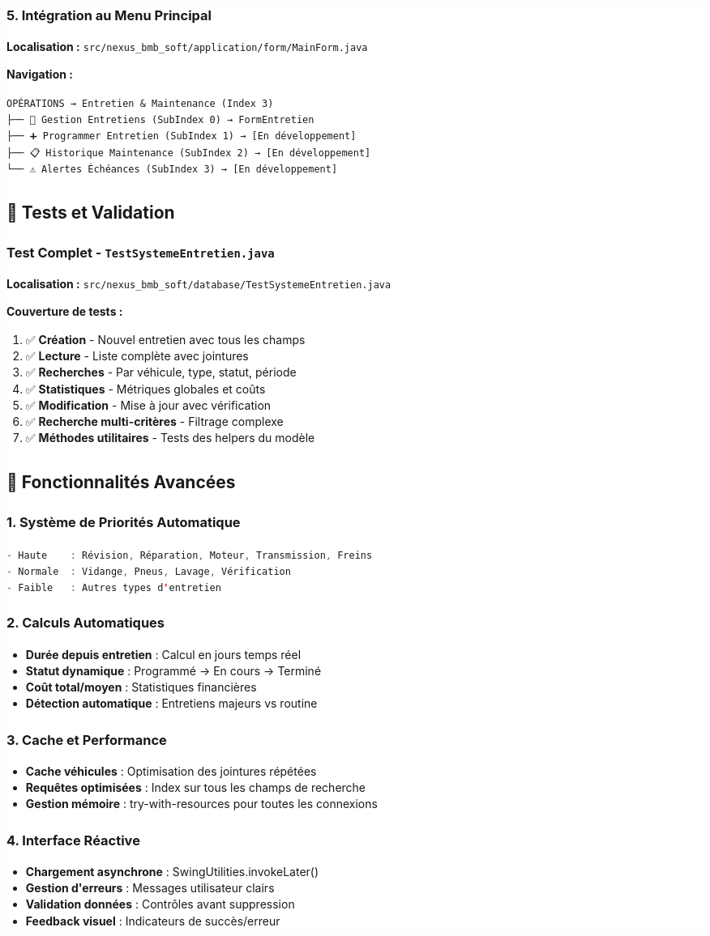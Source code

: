 ### 5. Intégration au Menu Principal
**Localisation :** `src/nexus_bmb_soft/application/form/MainForm.java`

**Navigation :**
```
OPÉRATIONS → Entretien & Maintenance (Index 3)
├── 🔧 Gestion Entretiens (SubIndex 0) → FormEntretien
├── ➕ Programmer Entretien (SubIndex 1) → [En développement]
├── 📋 Historique Maintenance (SubIndex 2) → [En développement]  
└── ⚠️ Alertes Échéances (SubIndex 3) → [En développement]
```

## 🧪 Tests et Validation

### Test Complet - `TestSystemeEntretien.java`
**Localisation :** `src/nexus_bmb_soft/database/TestSystemeEntretien.java`

**Couverture de tests :**
1. ✅ **Création** - Nouvel entretien avec tous les champs
2. ✅ **Lecture** - Liste complète avec jointures
3. ✅ **Recherches** - Par véhicule, type, statut, période  
4. ✅ **Statistiques** - Métriques globales et coûts
5. ✅ **Modification** - Mise à jour avec vérification
6. ✅ **Recherche multi-critères** - Filtrage complexe
7. ✅ **Méthodes utilitaires** - Tests des helpers du modèle

## 🚀 Fonctionnalités Avancées

### 1. Système de Priorités Automatique
```java
- Haute    : Révision, Réparation, Moteur, Transmission, Freins
- Normale  : Vidange, Pneus, Lavage, Vérification
- Faible   : Autres types d'entretien
```

### 2. Calculs Automatiques
- **Durée depuis entretien** : Calcul en jours temps réel
- **Statut dynamique** : Programmé → En cours → Terminé
- **Coût total/moyen** : Statistiques financières
- **Détection automatique** : Entretiens majeurs vs routine

### 3. Cache et Performance
- **Cache véhicules** : Optimisation des jointures répétées
- **Requêtes optimisées** : Index sur tous les champs de recherche
- **Gestion mémoire** : try-with-resources pour toutes les connexions

### 4. Interface Réactive
- **Chargement asynchrone** : SwingUtilities.invokeLater()
- **Gestion d'erreurs** : Messages utilisateur clairs
- **Validation données** : Contrôles avant suppression
- **Feedback visuel** : Indicateurs de succès/erreur
